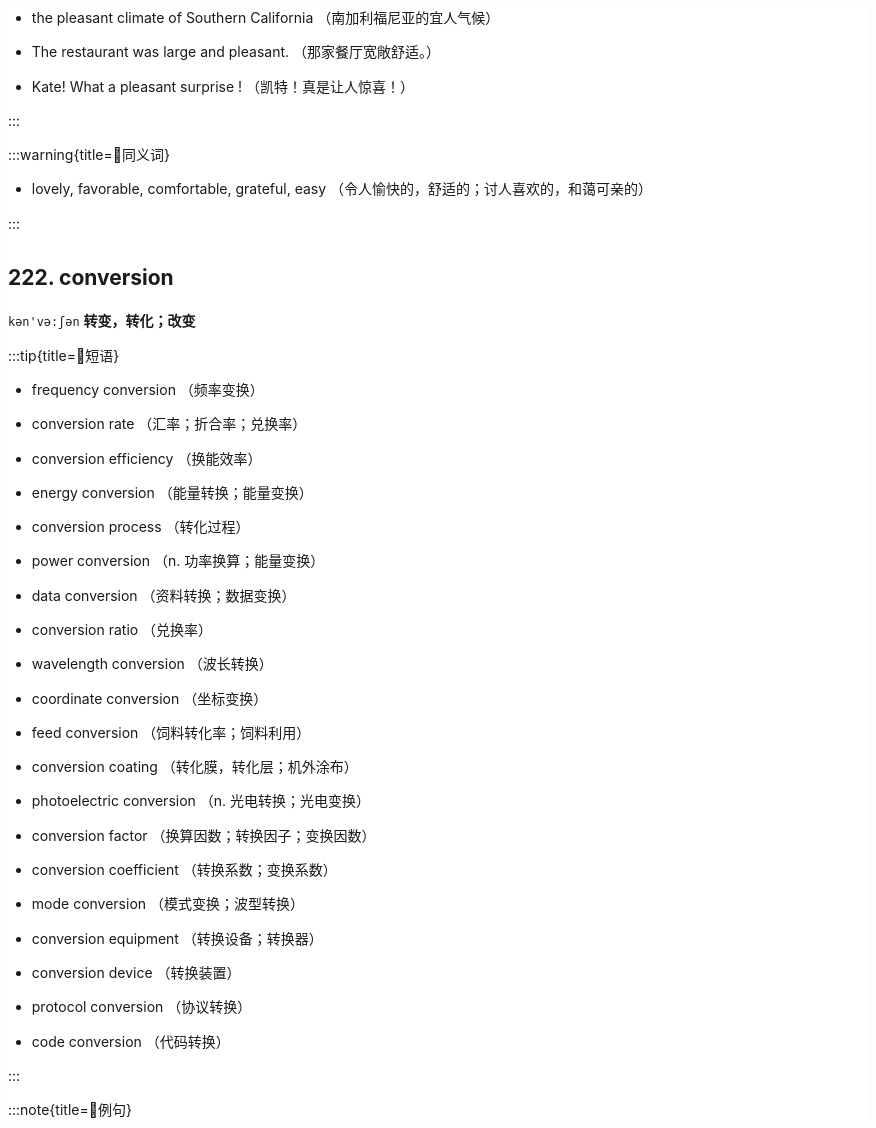 - the pleasant climate of Southern California （南加利福尼亚的宜人气候）

- The restaurant was large and pleasant. （那家餐厅宽敞舒适。）

- Kate! What a pleasant surprise ! （凯特！真是让人惊喜！）

:::

:::warning{title=🤔同义词}

- lovely, favorable, comfortable, grateful, easy （令人愉快的，舒适的；讨人喜欢的，和蔼可亲的）

:::


## 222. conversion

`kən'və:ʃən`  **转变，转化；改变**

:::tip{title=🤩短语}

- frequency conversion （频率变换）

- conversion rate （汇率；折合率；兑换率）

- conversion efficiency （换能效率）

- energy conversion （能量转换；能量变换）

- conversion process （转化过程）

- power conversion （n. 功率换算；能量变换）

- data conversion （资料转换；数据变换）

- conversion ratio （兑换率）

- wavelength conversion （波长转换）

- coordinate conversion （坐标变换）

- feed conversion （饲料转化率；饲料利用）

- conversion coating （转化膜，转化层；机外涂布）

- photoelectric conversion （n. 光电转换；光电变换）

- conversion factor （换算因数；转换因子；变换因数）

- conversion coefficient （转换系数；变换系数）

- mode conversion （模式变换；波型转换）

- conversion equipment （转换设备；转换器）

- conversion device （转换装置）

- protocol conversion （协议转换）

- code conversion （代码转换）

:::

:::note{title=🎤例句}
